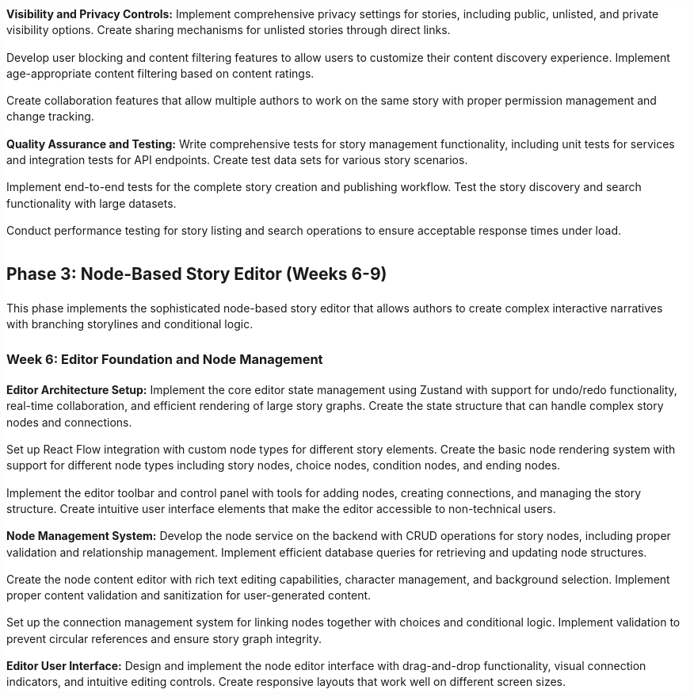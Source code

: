 **Visibility and Privacy Controls:**
Implement comprehensive privacy settings for stories, including public, unlisted, and private visibility options. Create sharing mechanisms for unlisted stories through direct links.

Develop user blocking and content filtering features to allow users to customize their content discovery experience. Implement age-appropriate content filtering based on content ratings.

Create collaboration features that allow multiple authors to work on the same story with proper permission management and change tracking.

**Quality Assurance and Testing:**
Write comprehensive tests for story management functionality, including unit tests for services and integration tests for API endpoints. Create test data sets for various story scenarios.

Implement end-to-end tests for the complete story creation and publishing workflow. Test the story discovery and search functionality with large datasets.

Conduct performance testing for story listing and search operations to ensure acceptable response times under load.

## Phase 3: Node-Based Story Editor (Weeks 6-9)

This phase implements the sophisticated node-based story editor that allows authors to create complex interactive narratives with branching storylines and conditional logic.

### Week 6: Editor Foundation and Node Management

**Editor Architecture Setup:**
Implement the core editor state management using Zustand with support for undo/redo functionality, real-time collaboration, and efficient rendering of large story graphs. Create the state structure that can handle complex story nodes and connections.

Set up React Flow integration with custom node types for different story elements. Create the basic node rendering system with support for different node types including story nodes, choice nodes, condition nodes, and ending nodes.

Implement the editor toolbar and control panel with tools for adding nodes, creating connections, and managing the story structure. Create intuitive user interface elements that make the editor accessible to non-technical users.

**Node Management System:**
Develop the node service on the backend with CRUD operations for story nodes, including proper validation and relationship management. Implement efficient database queries for retrieving and updating node structures.

Create the node content editor with rich text editing capabilities, character management, and background selection. Implement proper content validation and sanitization for user-generated content.

Set up the connection management system for linking nodes together with choices and conditional logic. Implement validation to prevent circular references and ensure story graph integrity.

**Editor User Interface:**
Design and implement the node editor interface with drag-and-drop functionality, visual connection indicators, and intuitive editing controls. Create responsive layouts that work well on different screen sizes.
